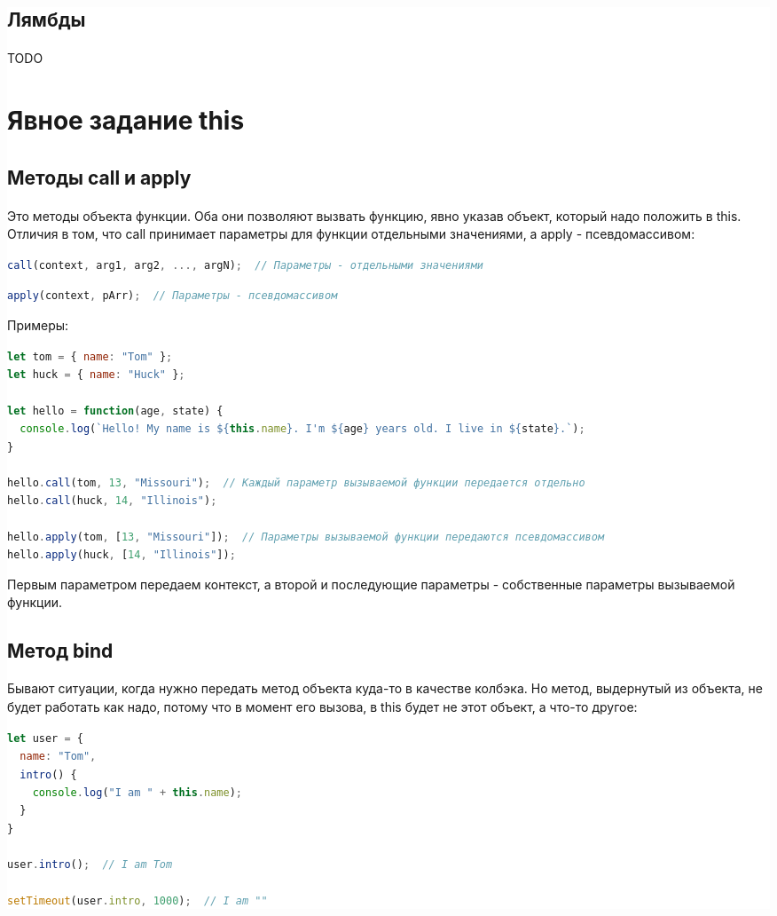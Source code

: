 ## Лямбды

TODO



# Явное задание this

## Методы call и apply

Это методы объекта функции. Оба они позволяют вызвать функцию, явно указав объект, который надо положить в this. Отличия в том, что call принимает параметры для функции отдельными значениями, а apply - псевдомассивом:

```javascript
call(context, arg1, arg2, ..., argN);  // Параметры - отдельными значениями
```

```javascript
apply(context, pArr);  // Параметры - псевдомассивом
```

Примеры:

```javascript
let tom = { name: "Tom" };
let huck = { name: "Huck" };

let hello = function(age, state) {
  console.log(`Hello! My name is ${this.name}. I'm ${age} years old. I live in ${state}.`);
}

hello.call(tom, 13, "Missouri");  // Каждый параметр вызываемой функции передается отдельно
hello.call(huck, 14, "Illinois");

hello.apply(tom, [13, "Missouri"]);  // Параметры вызываемой функции передаются псевдомассивом
hello.apply(huck, [14, "Illinois"]);
```

Первым параметром передаем контекст, а второй и последующие параметры - собственные параметры вызываемой функции.

## Метод bind

Бывают ситуации, когда нужно передать метод объекта куда-то в качестве колбэка. Но метод, выдернутый из объекта, не будет работать как надо, потому что в момент его вызова, в this будет не этот объект, а что-то другое:

```javascript
let user = {
  name: "Tom",
  intro() {
    console.log("I am " + this.name);
  }
}

user.intro();  // I am Tom

setTimeout(user.intro, 1000);  // I am ""
```
